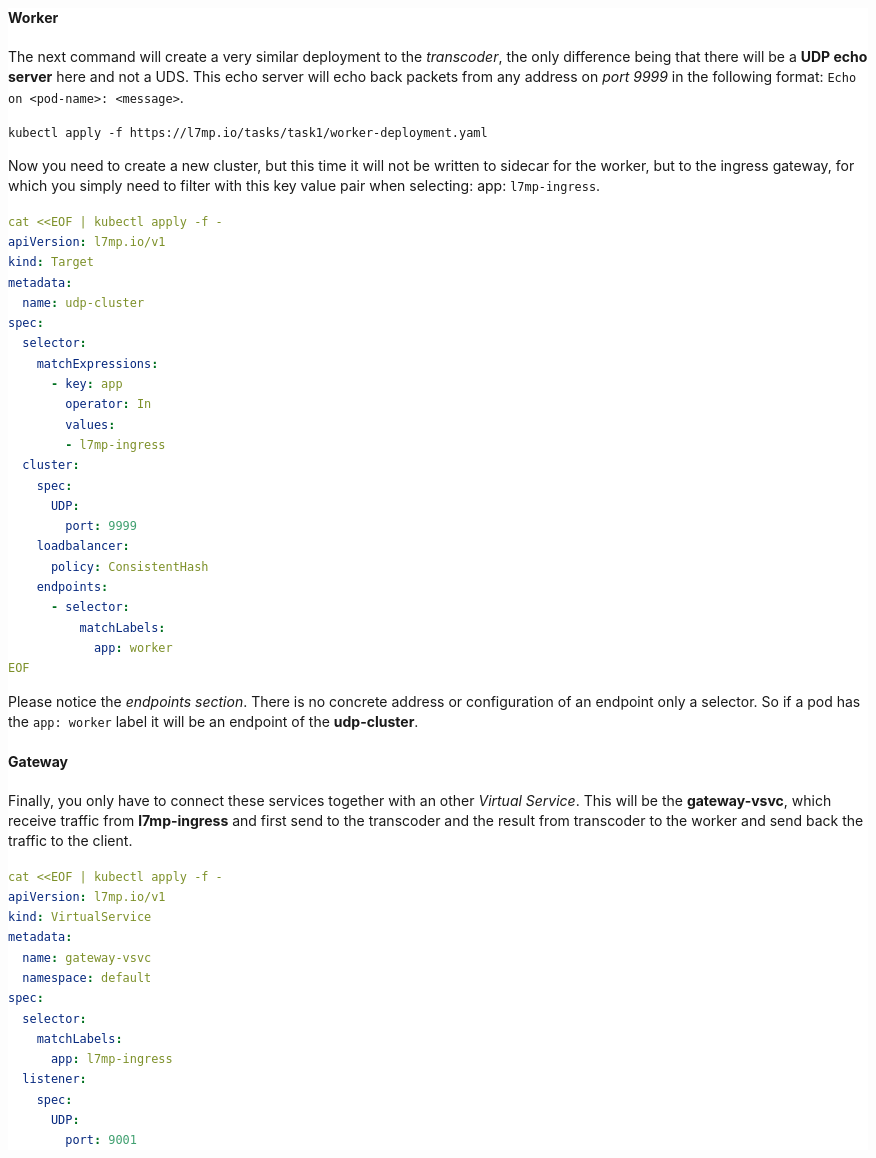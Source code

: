 #### Worker

The next command will create a very similar deployment to the *transcoder*, the only 
difference being that there will be a **UDP echo server** here and not a UDS. This echo 
server will echo back packets from any address on *port 9999* in the following format: 
`Echo on <pod-name>: <message>`.

```
kubectl apply -f https://l7mp.io/tasks/task1/worker-deployment.yaml
```

Now you need to create a new cluster, but this time it will not be written to sidecar 
for the worker, but to the ingress gateway, for which you simply need to filter with this 
key value pair when selecting: app: `l7mp-ingress`.

``` yaml
cat <<EOF | kubectl apply -f -
apiVersion: l7mp.io/v1
kind: Target
metadata:
  name: udp-cluster
spec:
  selector:
    matchExpressions:
      - key: app
        operator: In
        values:
        - l7mp-ingress
  cluster:
    spec:
      UDP:
        port: 9999
    loadbalancer:
      policy: ConsistentHash
    endpoints:
      - selector: 
          matchLabels:
            app: worker
EOF
```

Please notice the *endpoints section*. There is no concrete address or configuration of an
endpoint only a selector. So if a pod has the `app: worker` label it will be an endpoint of 
the **udp-cluster**.  

#### Gateway

Finally, you only have to connect these services together with an other *Virtual Service*.
This will be the **gateway-vsvc**, which receive traffic from **l7mp-ingress** and first 
send to the transcoder and the result from transcoder to the worker and send back the 
traffic to the client.  

``` yaml
cat <<EOF | kubectl apply -f -
apiVersion: l7mp.io/v1
kind: VirtualService
metadata:
  name: gateway-vsvc
  namespace: default
spec:
  selector:
    matchLabels: 
      app: l7mp-ingress
  listener:
    spec:
      UDP:
        port: 9001
```